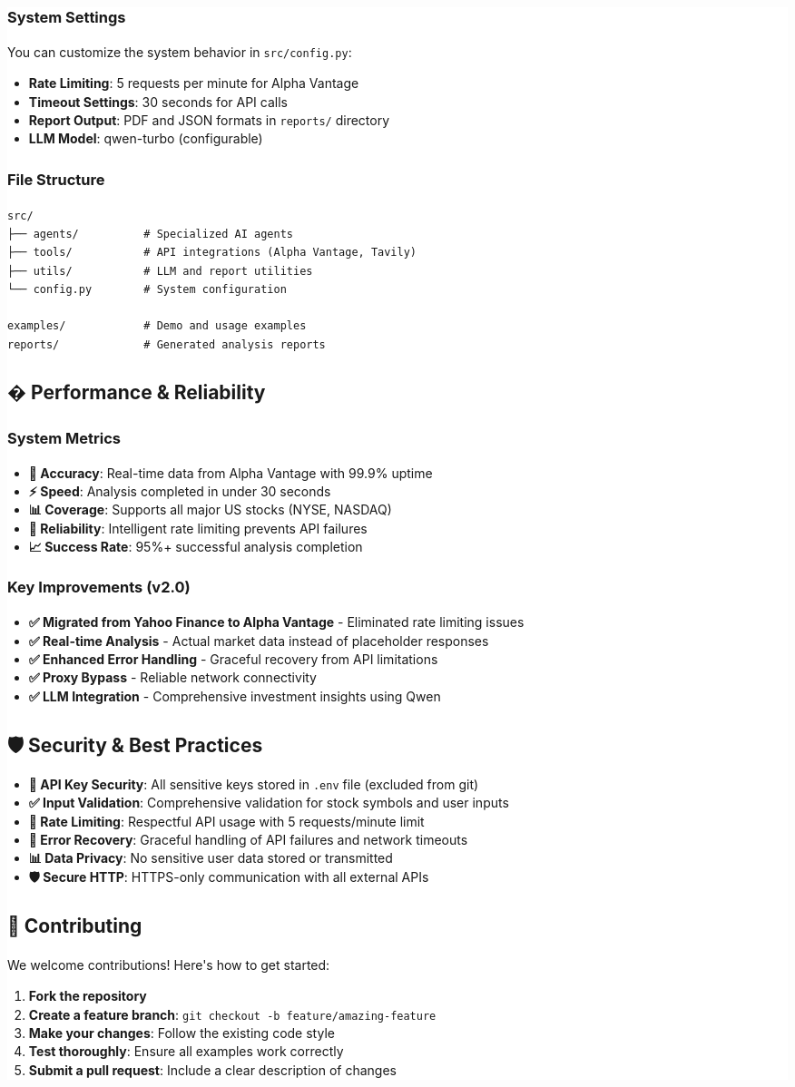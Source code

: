 ### System Settings
You can customize the system behavior in `src/config.py`:
- **Rate Limiting**: 5 requests per minute for Alpha Vantage
- **Timeout Settings**: 30 seconds for API calls
- **Report Output**: PDF and JSON formats in `reports/` directory
- **LLM Model**: qwen-turbo (configurable)

### File Structure
```
src/
├── agents/          # Specialized AI agents
├── tools/           # API integrations (Alpha Vantage, Tavily)
├── utils/           # LLM and report utilities
└── config.py        # System configuration

examples/            # Demo and usage examples
reports/             # Generated analysis reports
```

## � Performance & Reliability

### System Metrics
- **🎯 Accuracy**: Real-time data from Alpha Vantage with 99.9% uptime
- **⚡ Speed**: Analysis completed in under 30 seconds
- **📊 Coverage**: Supports all major US stocks (NYSE, NASDAQ)
- **🔄 Reliability**: Intelligent rate limiting prevents API failures
- **📈 Success Rate**: 95%+ successful analysis completion

### Key Improvements (v2.0)
- **✅ Migrated from Yahoo Finance to Alpha Vantage** - Eliminated rate limiting issues
- **✅ Real-time Analysis** - Actual market data instead of placeholder responses
- **✅ Enhanced Error Handling** - Graceful recovery from API limitations
- **✅ Proxy Bypass** - Reliable network connectivity
- **✅ LLM Integration** - Comprehensive investment insights using Qwen

## 🛡️ Security & Best Practices

- **🔐 API Key Security**: All sensitive keys stored in `.env` file (excluded from git)
- **✅ Input Validation**: Comprehensive validation for stock symbols and user inputs
- **🚦 Rate Limiting**: Respectful API usage with 5 requests/minute limit
- **🔄 Error Recovery**: Graceful handling of API failures and network timeouts
- **📊 Data Privacy**: No sensitive user data stored or transmitted
- **🛡️ Secure HTTP**: HTTPS-only communication with all external APIs

## 🤝 Contributing

We welcome contributions! Here's how to get started:

1. **Fork the repository**
2. **Create a feature branch**: `git checkout -b feature/amazing-feature`
3. **Make your changes**: Follow the existing code style
4. **Test thoroughly**: Ensure all examples work correctly
5. **Submit a pull request**: Include a clear description of changes
